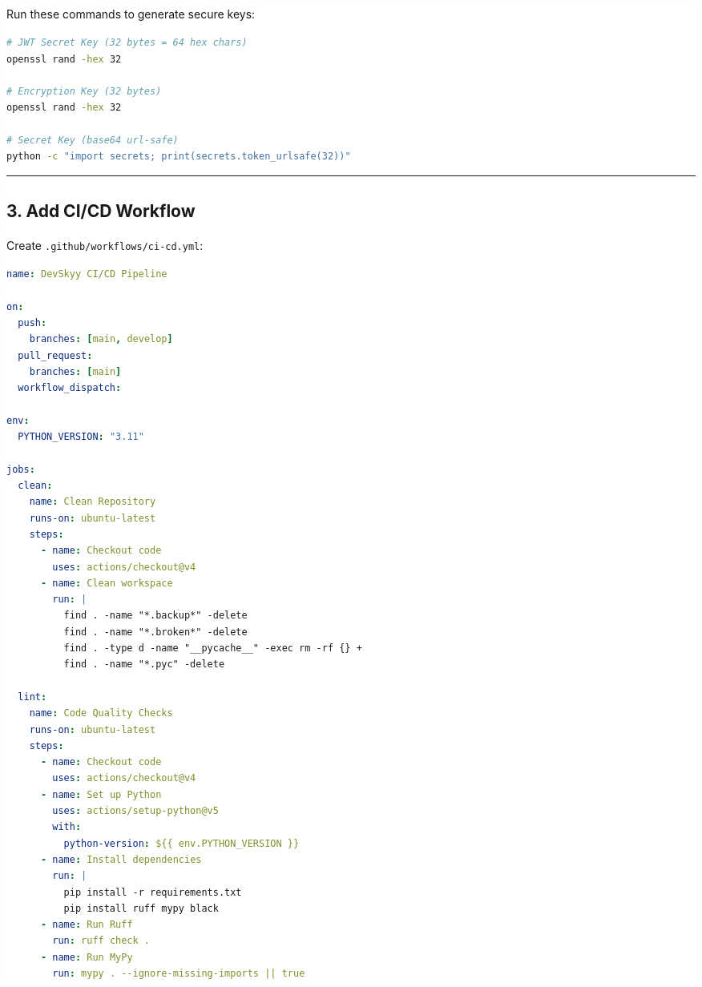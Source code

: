 Run these commands to generate secure keys:

```bash
# JWT Secret Key (32 bytes = 64 hex chars)
openssl rand -hex 32

# Encryption Key (32 bytes)
openssl rand -hex 32

# Secret Key (base64 url-safe)
python -c "import secrets; print(secrets.token_urlsafe(32))"
```

---

## 3. Add CI/CD Workflow

Create `.github/workflows/ci-cd.yml`:

```yaml
name: DevSkyy CI/CD Pipeline

on:
  push:
    branches: [main, develop]
  pull_request:
    branches: [main]
  workflow_dispatch:

env:
  PYTHON_VERSION: "3.11"

jobs:
  clean:
    name: Clean Repository
    runs-on: ubuntu-latest
    steps:
      - name: Checkout code
        uses: actions/checkout@v4
      - name: Clean workspace
        run: |
          find . -name "*.backup*" -delete
          find . -name "*.broken*" -delete
          find . -type d -name "__pycache__" -exec rm -rf {} +
          find . -name "*.pyc" -delete

  lint:
    name: Code Quality Checks
    runs-on: ubuntu-latest
    steps:
      - name: Checkout code
        uses: actions/checkout@v4
      - name: Set up Python
        uses: actions/setup-python@v5
        with:
          python-version: ${{ env.PYTHON_VERSION }}
      - name: Install dependencies
        run: |
          pip install -r requirements.txt
          pip install ruff mypy black
      - name: Run Ruff
        run: ruff check .
      - name: Run MyPy
        run: mypy . --ignore-missing-imports || true

```